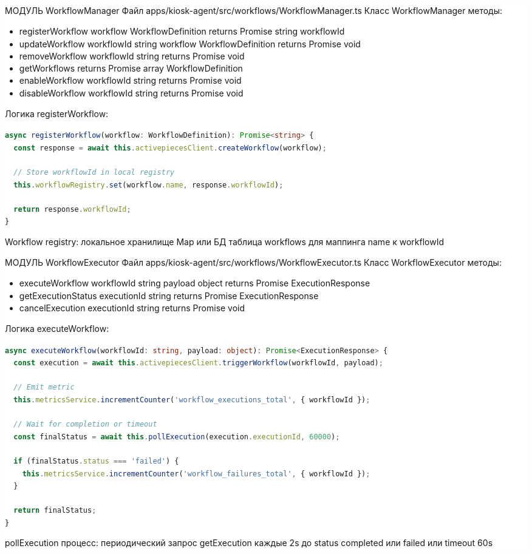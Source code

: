 МОДУЛЬ WorkflowManager
Файл apps/kiosk-agent/src/workflows/WorkflowManager.ts
Класс WorkflowManager методы:

- registerWorkflow workflow WorkflowDefinition returns Promise string workflowId
- updateWorkflow workflowId string workflow WorkflowDefinition returns Promise void
- removeWorkflow workflowId string returns Promise void
- getWorkflows returns Promise array WorkflowDefinition
- enableWorkflow workflowId string returns Promise void
- disableWorkflow workflowId string returns Promise void

Логика registerWorkflow:

```typescript
async registerWorkflow(workflow: WorkflowDefinition): Promise<string> {
  const response = await this.activepiecesClient.createWorkflow(workflow);

  // Store workflowId in local registry
  this.workflowRegistry.set(workflow.name, response.workflowId);

  return response.workflowId;
}
```

Workflow registry: локальное хранилище Map или БД таблица workflows для маппинга name к workflowId

МОДУЛЬ WorkflowExecutor
Файл apps/kiosk-agent/src/workflows/WorkflowExecutor.ts
Класс WorkflowExecutor методы:

- executeWorkflow workflowId string payload object returns Promise ExecutionResponse
- getExecutionStatus executionId string returns Promise ExecutionResponse
- cancelExecution executionId string returns Promise void

Логика executeWorkflow:

```typescript
async executeWorkflow(workflowId: string, payload: object): Promise<ExecutionResponse> {
  const execution = await this.activepiecesClient.triggerWorkflow(workflowId, payload);

  // Emit metric
  this.metricsService.incrementCounter('workflow_executions_total', { workflowId });

  // Wait for completion or timeout
  const finalStatus = await this.pollExecution(execution.executionId, 60000);

  if (finalStatus.status === 'failed') {
    this.metricsService.incrementCounter('workflow_failures_total', { workflowId });
  }

  return finalStatus;
}
```

pollExecution процесс: периодический запрос getExecution каждые 2s до status completed или failed или timeout 60s
